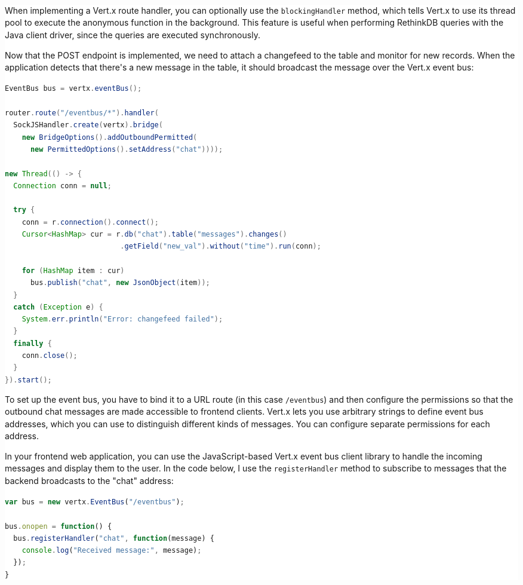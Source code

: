 When implementing a Vert.x route handler, you can optionally use the
`blockingHandler` method, which tells Vert.x to use its thread pool to execute
the anonymous function in the background. This feature is useful when
performing RethinkDB queries with the Java client driver, since the queries are
executed synchronously.

Now that the POST endpoint is implemented, we need to attach a changefeed to
the table and monitor for new records. When the application detects that
there's a new message in the table, it should broadcast the message over the
Vert.x event bus:

```java
EventBus bus = vertx.eventBus();

router.route("/eventbus/*").handler(
  SockJSHandler.create(vertx).bridge(
    new BridgeOptions().addOutboundPermitted(
      new PermittedOptions().setAddress("chat"))));

new Thread(() -> {
  Connection conn = null;

  try {
    conn = r.connection().connect();
    Cursor<HashMap> cur = r.db("chat").table("messages").changes()
                           .getField("new_val").without("time").run(conn);

    for (HashMap item : cur)
      bus.publish("chat", new JsonObject(item));
  }
  catch (Exception e) {
    System.err.println("Error: changefeed failed");
  }
  finally {
    conn.close();
  }
}).start();
```

To set up the event bus, you have to bind it to a URL route (in this case
`/eventbus`) and then configure the permissions so that the outbound chat
messages are made accessible to frontend clients. Vert.x lets you use arbitrary
strings to define event bus addresses, which you can use to distinguish
different kinds of messages. You can configure separate permissions for each
address.

In your frontend web application, you can use the JavaScript-based Vert.x event
bus client library to handle the incoming messages and display them to the
user. In the code below, I use the `registerHandler` method to subscribe to
messages that the backend broadcasts to the "chat" address:

```javascript
var bus = new vertx.EventBus("/eventbus");

bus.onopen = function() {
  bus.registerHandler("chat", function(message) {
    console.log("Received message:", message);
  });
}
```
